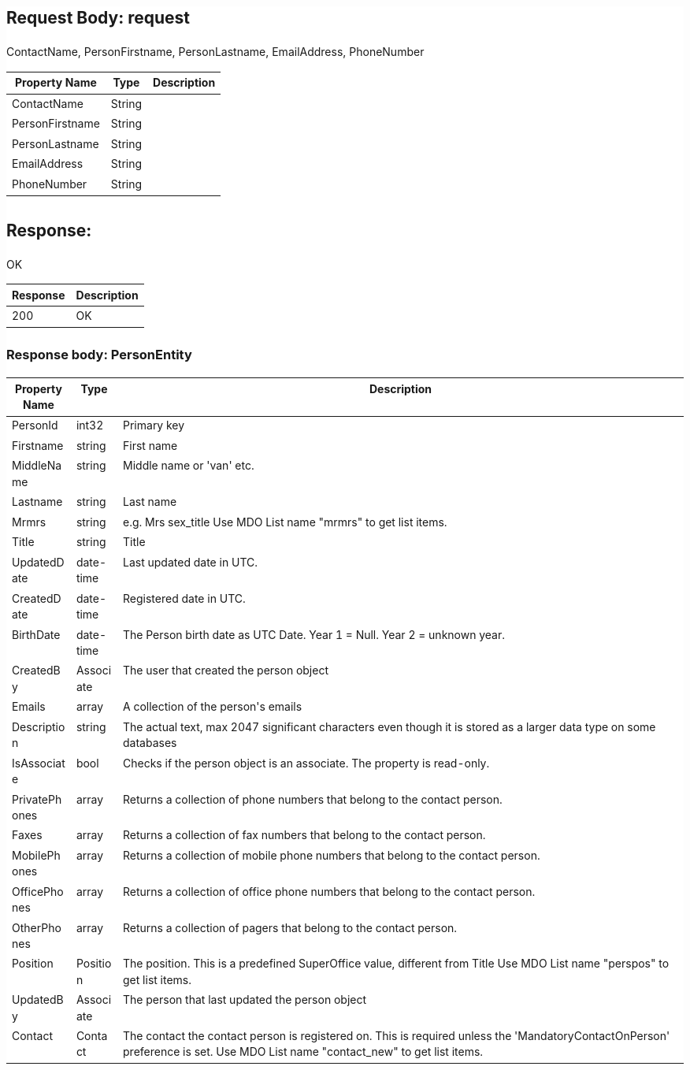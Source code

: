 ## Request Body: request 

ContactName, PersonFirstname, PersonLastname, EmailAddress, PhoneNumber 

| Property Name | Type |  Description |
|----------------|------|--------------|
| ContactName | String |  |
| PersonFirstname | String |  |
| PersonLastname | String |  |
| EmailAddress | String |  |
| PhoneNumber | String |  |

## Response:

OK

| Response | Description |
|----------------|-------------|
| 200 | OK |

### Response body: PersonEntity

| Property Name | Type |  Description |
|----------------|------|--------------|
| PersonId | int32 | Primary key |
| Firstname | string | First name |
| MiddleName | string | Middle name or 'van' etc. |
| Lastname | string | Last name |
| Mrmrs | string | e.g. Mrs   sex_title  <para>Use MDO List name "mrmrs" to get list items.</para> |
| Title | string | Title |
| UpdatedDate | date-time | Last updated date  in UTC. |
| CreatedDate | date-time | Registered date  in UTC. |
| BirthDate | date-time | The Person birth date as UTC Date. Year 1 = Null. Year 2 = unknown year. |
| CreatedBy | Associate | The user that created the person object |
| Emails | array | A collection of the person's emails |
| Description | string | The actual text, max 2047 significant characters even though it is stored as a larger data type on some databases |
| IsAssociate | bool | Checks if the person object is an associate. The property is read-only. |
| PrivatePhones | array | Returns a collection of phone numbers that belong to the contact person. |
| Faxes | array | Returns a collection of fax numbers that belong to the contact person. |
| MobilePhones | array | Returns a collection of mobile phone numbers that belong to the contact person. |
| OfficePhones | array | Returns a collection of office phone numbers that belong to the contact person. |
| OtherPhones | array | Returns a collection of pagers that belong to the contact person. |
| Position | Position | The position. This is a predefined SuperOffice value, different from Title  <para>Use MDO List name "perspos" to get list items.</para> |
| UpdatedBy | Associate | The person that last updated the person object |
| Contact | Contact | The contact the contact person is registered on. This is required unless the 'MandatoryContactOnPerson' preference is set.  <para>Use MDO List name "contact_new" to get list items.</para> |